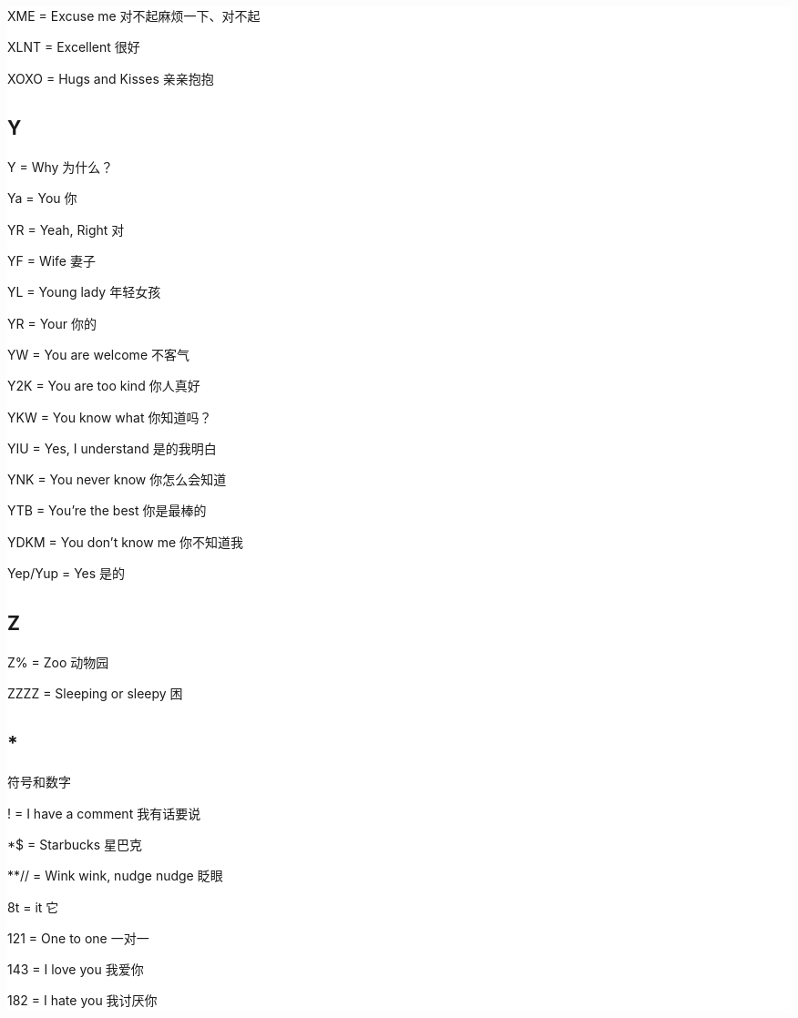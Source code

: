 XME = Excuse me 对不起麻烦一下、对不起

XLNT = Excellent 很好

XOXO = Hugs and Kisses 亲亲抱抱

## Y

 

Y = Why 为什么？

Ya = You 你 

YR = Yeah, Right 对

YF = Wife 妻子

YL = Young lady 年轻女孩

YR = Your 你的

YW = You are welcome 不客气

Y2K = You are too kind 你人真好

YKW = You know what 你知道吗？

YIU = Yes, I understand 是的我明白

YNK = You never know 你怎么会知道

YTB = You’re the best 你是最棒的

YDKM = You don’t know me 你不知道我

Yep/Yup = Yes 是的

## Z

 

Z% = Zoo 动物园

ZZZZ = Sleeping or sleepy 困

## *

符号和数字

! = I have a comment 我有话要说

*$ = Starbucks 星巴克

**// = Wink wink, nudge nudge 眨眼

8t = it 它

121 = One to one 一对一

143 = I love you 我爱你

182 = I hate you 我讨厌你
